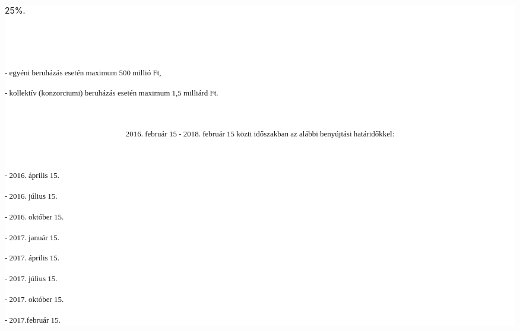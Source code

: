 25%.</span></em></span></p><p class="MsoNormal" style="margin-bottom: 0.0001pt; text-align: center;" align="center"><span style="font-size: small; font-family: 'times new roman', times;">&nbsp;</span></p></td><td style="width: 81.75pt; border-style: none solid solid none; border-bottom-color: windowtext; border-bottom-width: 1pt; border-right-color: windowtext; border-right-width: 1pt; padding: 0cm 3.5pt; height: 15pt; background-image: initial; background-attachment: initial; background-size: initial; background-origin: initial; background-clip: initial; background-position: initial; background-repeat: initial;" width="109"><p class="MsoNormal" style="margin-bottom: 0.0001pt; text-align: center;" align="center"><span style="font-size: small; font-family: 'times new roman', times;">&nbsp;</span></p></td><td style="width: 80.2pt; border-style: none solid solid none; border-bottom-color: windowtext; border-bottom-width: 1pt; border-right-color: windowtext; border-right-width: 1pt; padding: 0cm 3.5pt; height: 15pt; background-image: initial; background-attachment: initial; background-size: initial; background-origin: initial; background-clip: initial; background-position: initial; background-repeat: initial;" width="107"><p class="MsoNormal"><span style="font-size: small; line-height: 115%; font-family: 'times new roman', times;">- egyéni beruházás esetén maximum 500 millió Ft,</span></p><p class="MsoNormal"><span style="font-size: small; line-height: 115%; font-family: 'times new roman', times;">- kollektív (konzorciumi) beruházás esetén maximum 1,5 milliárd Ft. </span></p><p class="MsoNormal" style="margin-bottom: 0.0001pt; text-align: center;" align="center"><span style="font-size: small; font-family: 'times new roman', times;">&nbsp;</span></p></td><td style="width: 112.6pt; border-style: none solid solid none; border-bottom-color: windowtext; border-bottom-width: 1pt; border-right-color: windowtext; border-right-width: 1pt; padding: 0cm 3.5pt; height: 15pt; background-image: initial; background-attachment: initial; background-size: initial; background-origin: initial; background-clip: initial; background-position: initial; background-repeat: initial;" width="150"><p class="MsoNormal" style="margin-bottom: 0.0001pt; text-align: center;" align="center"><span style="font-size: small; font-family: 'times new roman', times;">2016. február 15 - 2018. február 15 közti időszakban az alábbi benyújtási határidőkkel: </span></p><p class="MsoNormal" style="margin-bottom: 0.0001pt;"><span style="font-size: small; font-family: 'times new roman', times;">&nbsp;</span></p><p class="MsoNormal" style="margin-bottom: 6.4pt;"><span style="font-size: small; font-family: 'times new roman', times;">- 2016. április 15. </span></p><p class="MsoNormal" style="margin-bottom: 6.4pt;"><span style="font-size: small; font-family: 'times new roman', times;">- 2016. július 15. </span></p><p class="MsoNormal" style="margin-bottom: 6.4pt;"><span style="font-size: small; font-family: 'times new roman', times;">- 2016. október 15. </span></p><p class="MsoNormal" style="margin-bottom: 6.4pt;"><span style="font-size: small; font-family: 'times new roman', times;">- 2017. január 15. </span></p><p class="MsoNormal" style="margin-bottom: 6.4pt;"><span style="font-size: small; font-family: 'times new roman', times;">- 2017. április 15. </span></p><p class="MsoNormal" style="margin-bottom: 6.4pt;"><span style="font-size: small; font-family: 'times new roman', times;">- 2017. július 15. </span></p><p class="MsoNormal" style="margin-bottom: 6.4pt;"><span style="font-size: small; font-family: 'times new roman', times;">- 2017. október 15. </span></p><p class="MsoNormal" style="margin-bottom: 0.0001pt;"><span style="font-size: small; font-family: 'times new roman', times;">- 2017.február 15.